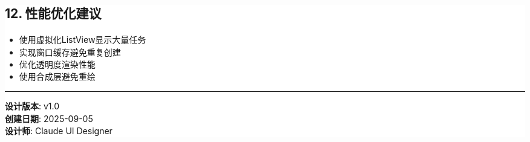```csharp
```

## 12. 性能优化建议

- 使用虚拟化ListView显示大量任务
- 实现窗口缓存避免重复创建
- 优化透明度渲染性能
- 使用合成层避免重绘

---

**设计版本**: v1.0  
**创建日期**: 2025-09-05  
**设计师**: Claude UI Designer  